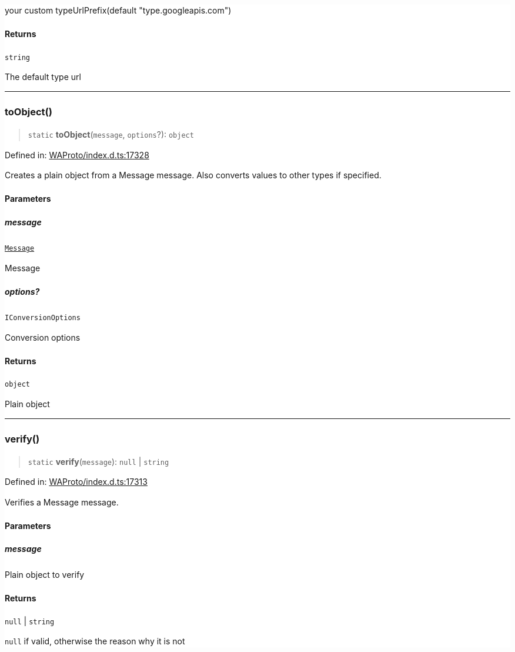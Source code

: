 your custom typeUrlPrefix(default "type.googleapis.com")

#### Returns

`string`

The default type url

***

### toObject()

> `static` **toObject**(`message`, `options`?): `object`

Defined in: [WAProto/index.d.ts:17328](https://github.com/Fokusdotid/Baileys/blob/c0c23ce3104b65dfcc64246c9ee8a49ef38993b5/WAProto/index.d.ts#L17328)

Creates a plain object from a Message message. Also converts values to other types if specified.

#### Parameters

##### message

[`Message`](Message.md)

Message

##### options?

`IConversionOptions`

Conversion options

#### Returns

`object`

Plain object

***

### verify()

> `static` **verify**(`message`): `null` \| `string`

Defined in: [WAProto/index.d.ts:17313](https://github.com/Fokusdotid/Baileys/blob/c0c23ce3104b65dfcc64246c9ee8a49ef38993b5/WAProto/index.d.ts#L17313)

Verifies a Message message.

#### Parameters

##### message

Plain object to verify

#### Returns

`null` \| `string`

`null` if valid, otherwise the reason why it is not

